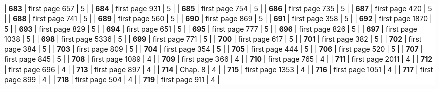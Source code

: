 | **683** | first page 657        | 5                    |
| **684** | first page 931        | 5                    |
| **685** | first page 754        | 5                    |
| **686** | first page 735        | 5                    |
| **687** | first page 420        | 5                    |
| **688** | first page 741        | 5                    |
| **689** | first page 560        | 5                    |
| **690** | first page 869        | 5                    |
| **691** | first page 358        | 5                    |
| **692** | first page 1870       | 5                    |
| **693** | first page 829        | 5                    |
| **694** | first page 651        | 5                    |
| **695** | first page 777        | 5                    |
| **696** | first page 826        | 5                    |
| **697** | first page 1038       | 5                    |
| **698** | first page 5336       | 5                    |
| **699** | first page 771        | 5                    |
| **700** | first page 617        | 5                    |
| **701** | first page 382        | 5                    |
| **702** | first page 384        | 5                    |
| **703** | first page 809        | 5                    |
| **704** | first page 354        | 5                    |
| **705** | first page 444        | 5                    |
| **706** | first page 520        | 5                    |
| **707** | first page 845        | 5                    |
| **708** | first page 1089       | 4                    |
| **709** | first page 366        | 4                    |
| **710** | first page 765        | 4                    |
| **711** | first page 2011       | 4                    |
| **712** | first page 696        | 4                    |
| **713** | first page 897        | 4                    |
| **714** | Chap. 8               | 4                    |
| **715** | first page 1353       | 4                    |
| **716** | first page 1051       | 4                    |
| **717** | first page 899        | 4                    |
| **718** | first page 504        | 4                    |
| **719** | first page 911        | 4                    |